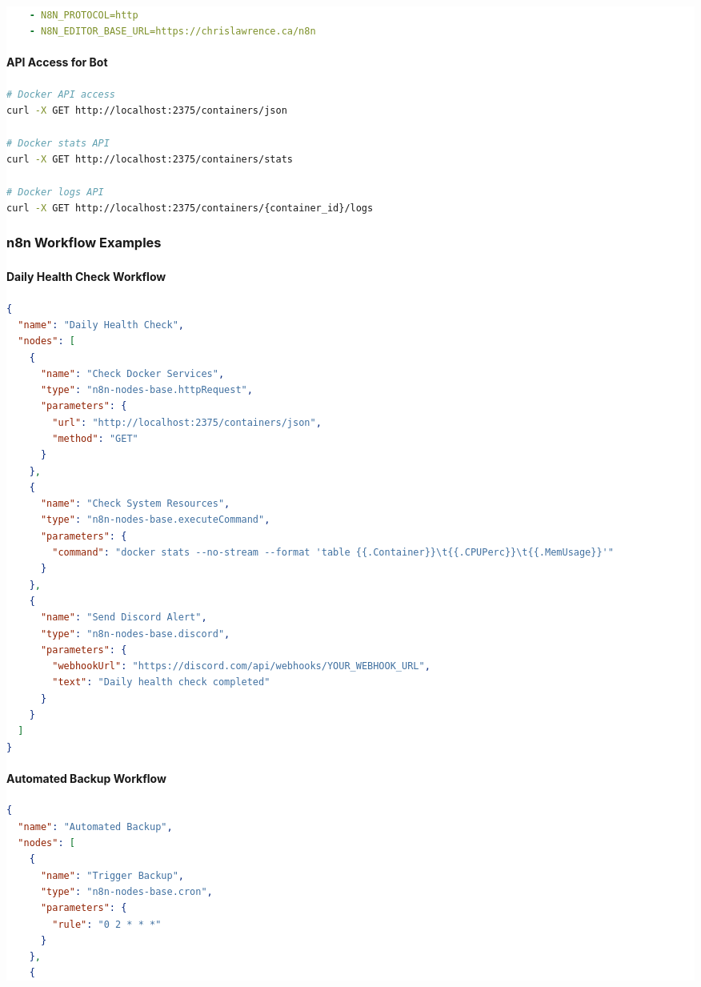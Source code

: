 ```yaml
    - N8N_PROTOCOL=http
    - N8N_EDITOR_BASE_URL=https://chrislawrence.ca/n8n
```

#### **API Access for Bot**
```bash
# Docker API access
curl -X GET http://localhost:2375/containers/json

# Docker stats API
curl -X GET http://localhost:2375/containers/stats

# Docker logs API
curl -X GET http://localhost:2375/containers/{container_id}/logs
```

### **n8n Workflow Examples**

#### **Daily Health Check Workflow**
```json
{
  "name": "Daily Health Check",
  "nodes": [
    {
      "name": "Check Docker Services",
      "type": "n8n-nodes-base.httpRequest",
      "parameters": {
        "url": "http://localhost:2375/containers/json",
        "method": "GET"
      }
    },
    {
      "name": "Check System Resources",
      "type": "n8n-nodes-base.executeCommand",
      "parameters": {
        "command": "docker stats --no-stream --format 'table {{.Container}}\t{{.CPUPerc}}\t{{.MemUsage}}'"
      }
    },
    {
      "name": "Send Discord Alert",
      "type": "n8n-nodes-base.discord",
      "parameters": {
        "webhookUrl": "https://discord.com/api/webhooks/YOUR_WEBHOOK_URL",
        "text": "Daily health check completed"
      }
    }
  ]
}
```

#### **Automated Backup Workflow**
```json
{
  "name": "Automated Backup",
  "nodes": [
    {
      "name": "Trigger Backup",
      "type": "n8n-nodes-base.cron",
      "parameters": {
        "rule": "0 2 * * *"
      }
    },
    {
```